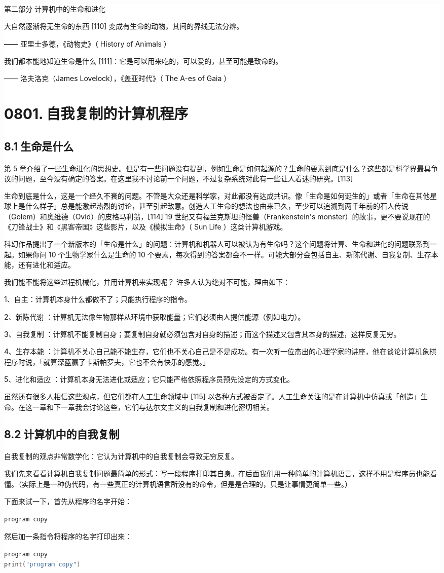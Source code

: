 第二部分 计算机中的生命和进化

大自然逐渐将无生命的东西 [110] 变成有生命的动物，其间的界线无法分辨。

—— 亚里士多德，《动物史》（ History of Animals ） 

我们都本能地知道生命是什么 [111]：它是可以用来吃的，可以爱的，甚至可能是致命的。

—— 洛夫洛克（James Lovelock），《盖亚时代》（ The A-es of Gaia ）

# 0801. 自我复制的计算机程序

## 8.1 生命是什么 

第 5 章介绍了一些生命进化的思想史。但是有一些问题没有提到，例如生命是如何起源的？生命的要素到底是什么？这些都是科学界最具争议的问题，至今没有确定的答案。在这里我不讨论前一个问题，不过复杂系统对此有一些让人着迷的研究。[113]

生命到底是什么，这是一个经久不衰的问题。不管是大众还是科学家，对此都没有达成共识。像「生命是如何诞生的」或者「生命在其他星球上是什么样子」总是能激起热烈的讨论，甚至引起敌意。创造人工生命的想法也由来已久，至少可以追溯到两千年前的石人传说（Golem）和奧维德（Ovid）的皮格马利翁，[114] 19 世纪又有福兰克斯坦的怪兽（Frankenstein's monster）的故事，更不要说现在的《刀锋战士》和《黑客帝国》这些影片，以及《模拟生命》（ Sun Life ）这类计算机游戏。

科幻作品提出了一个新版本的「生命是什么」的问题：计算机和机器人可以被认为有生命吗？这个问题将计算、生命和进化的问题联系到一起。如果你问 10 个生物学家什么是生命的 10 个要素，每次得到的答案都会不一样。可能大部分会包括自主、新陈代谢、自我复制、生存本能，还有进化和适应。

我们能不能将这些过程机械化，并用计算机来实现呢？ 许多人认为绝对不可能，理由如下： 

1、自主：计算机本身什么都做不了；只能执行程序的指令。

2、新陈代谢 ：计算机无法像生物那样从环境中获取能量；它们必须由人提供能源（例如电力）。

3、自我复制 ：计算机不能复制自身；要复制自身就必须包含对自身的描述；而这个描述又包含其本身的描述，这样反复无穷。

4、生存本能 ：计算机不关心自己能不能生存，它们也不关心自己是不是成功。有一次听一位杰出的心理学家的讲座，他在谈论计算机象棋程序时说，「就算深蓝赢了卡斯帕罗夫，它也不会有快乐的感觉。」

5、进化和适应 ：计算机本身无法进化或适应；它只能严格依照程序员预先设定的方式变化。

虽然还有很多人相信这些观点，但它们都在人工生命领域中 [115] 以各种方式被否定了。人工生命关注的是在计算机中仿真或「创造」生命。在这一章和下一章我会讨论这些，它们与达尔文主义的自我复制和进化密切相关。

## 8.2 计算机中的自我复制

自我复制的观点非常数学化：它认为计算机中的自我复制会导致无穷反复。

我们先来看看计算机自我复制问题最简单的形式：写一段程序打印其自身。在后面我们用一种简单的计算机语言，这样不用是程序员也能看懂。（实际上是一种伪代码，有一些真正的计算机语言所没有的命令，但是是合理的，只是让事情更简单一些。） 

下面来试一下，首先从程序的名字开始： 

```c
program copy
```

然后加一条指令将程序的名字打印出来： 

```c
program copy 
print("program copy") 
```
